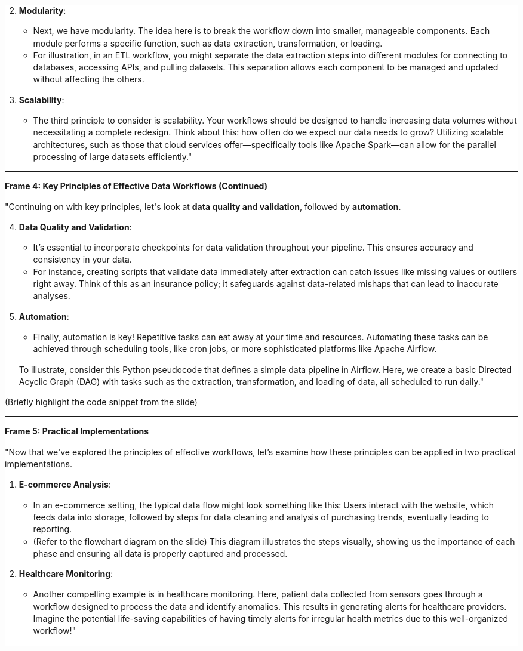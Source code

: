 2. **Modularity**:
   - Next, we have modularity. The idea here is to break the workflow down into smaller, manageable components. Each module performs a specific function, such as data extraction, transformation, or loading. 
   - For illustration, in an ETL workflow, you might separate the data extraction steps into different modules for connecting to databases, accessing APIs, and pulling datasets. This separation allows each component to be managed and updated without affecting the others.

3. **Scalability**:
   - The third principle to consider is scalability. Your workflows should be designed to handle increasing data volumes without necessitating a complete redesign. Think about this: how often do we expect our data needs to grow? Utilizing scalable architectures, such as those that cloud services offer—specifically tools like Apache Spark—can allow for the parallel processing of large datasets efficiently."

---

**Frame 4: Key Principles of Effective Data Workflows (Continued)**

"Continuing on with key principles, let's look at **data quality and validation**, followed by **automation**.

4. **Data Quality and Validation**:
   - It’s essential to incorporate checkpoints for data validation throughout your pipeline. This ensures accuracy and consistency in your data. 
   - For instance, creating scripts that validate data immediately after extraction can catch issues like missing values or outliers right away. Think of this as an insurance policy; it safeguards against data-related mishaps that can lead to inaccurate analyses.

5. **Automation**:
   - Finally, automation is key! Repetitive tasks can eat away at your time and resources. Automating these tasks can be achieved through scheduling tools, like cron jobs, or more sophisticated platforms like Apache Airflow. 

   To illustrate, consider this Python pseudocode that defines a simple data pipeline in Airflow. Here, we create a basic Directed Acyclic Graph (DAG) with tasks such as the extraction, transformation, and loading of data, all scheduled to run daily."

(Briefly highlight the code snippet from the slide)

---

**Frame 5: Practical Implementations**

"Now that we've explored the principles of effective workflows, let’s examine how these principles can be applied in two practical implementations.

1. **E-commerce Analysis**:
   - In an e-commerce setting, the typical data flow might look something like this: Users interact with the website, which feeds data into storage, followed by steps for data cleaning and analysis of purchasing trends, eventually leading to reporting.
   - (Refer to the flowchart diagram on the slide) This diagram illustrates the steps visually, showing us the importance of each phase and ensuring all data is properly captured and processed.

2. **Healthcare Monitoring**:
   - Another compelling example is in healthcare monitoring. Here, patient data collected from sensors goes through a workflow designed to process the data and identify anomalies. This results in generating alerts for healthcare providers. Imagine the potential life-saving capabilities of having timely alerts for irregular health metrics due to this well-organized workflow!"

---